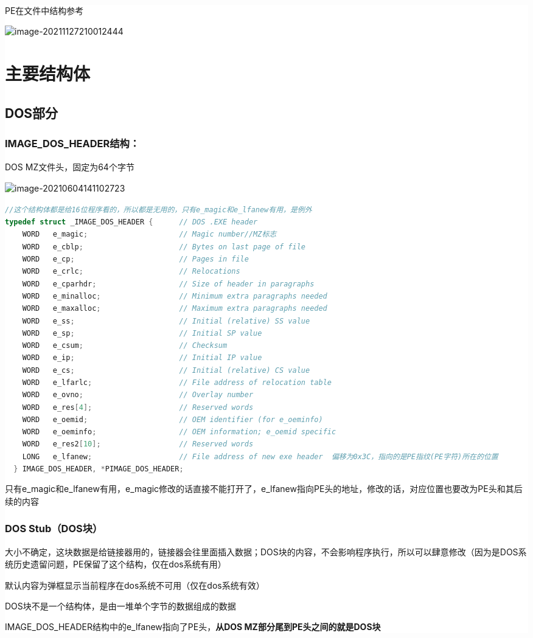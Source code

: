 PE在文件中结构参考

![image-20211127210012444](https://cdn.jsdelivr.net/gh/che77a38/blogImage/image-20211127210012444.png)

# 主要结构体

## DOS部分

### **IMAGE_DOS_HEADER结构**：

DOS MZ文件头，固定为64个字节

![image-20210604141102723](https://cdn.jsdelivr.net/gh/che77a38/blogImage/image-20210604141102723.png)

```cpp
//这个结构体都是给16位程序看的，所以都是无用的，只有e_magic和e_lfanew有用，是例外
typedef struct _IMAGE_DOS_HEADER {      // DOS .EXE header
    WORD   e_magic;                     // Magic number//MZ标志
    WORD   e_cblp;                      // Bytes on last page of file
    WORD   e_cp;                        // Pages in file
    WORD   e_crlc;                      // Relocations
    WORD   e_cparhdr;                   // Size of header in paragraphs
    WORD   e_minalloc;                  // Minimum extra paragraphs needed
    WORD   e_maxalloc;                  // Maximum extra paragraphs needed
    WORD   e_ss;                        // Initial (relative) SS value
    WORD   e_sp;                        // Initial SP value
    WORD   e_csum;                      // Checksum
    WORD   e_ip;                        // Initial IP value
    WORD   e_cs;                        // Initial (relative) CS value
    WORD   e_lfarlc;                    // File address of relocation table
    WORD   e_ovno;                      // Overlay number
    WORD   e_res[4];                    // Reserved words
    WORD   e_oemid;                     // OEM identifier (for e_oeminfo)
    WORD   e_oeminfo;                   // OEM information; e_oemid specific
    WORD   e_res2[10];                  // Reserved words
    LONG   e_lfanew;                    // File address of new exe header  偏移为0x3C，指向的是PE指纹(PE字符)所在的位置
  } IMAGE_DOS_HEADER, *PIMAGE_DOS_HEADER;
```

只有e_magic和e_lfanew有用，e_magic修改的话直接不能打开了，e_lfanew指向PE头的地址，修改的话，对应位置也要改为PE头和其后续的内容

### **DOS Stub**（DOS块）

大小不确定，这块数据是给链接器用的，链接器会往里面插入数据；DOS块的内容，不会影响程序执行，所以可以肆意修改（因为是DOS系统历史遗留问题，PE保留了这个结构，仅在dos系统有用）

默认内容为弹框显示当前程序在dos系统不可用（仅在dos系统有效）

DOS块不是一个结构体，是由一堆单个字节的数据组成的数据

IMAGE_DOS_HEADER结构中的e_lfanew指向了PE头，**从DOS MZ部分尾到PE头之间的就是DOS块**


[节操作详解]: https://www.52pojie.cn/thread-1410996-1-1.html
